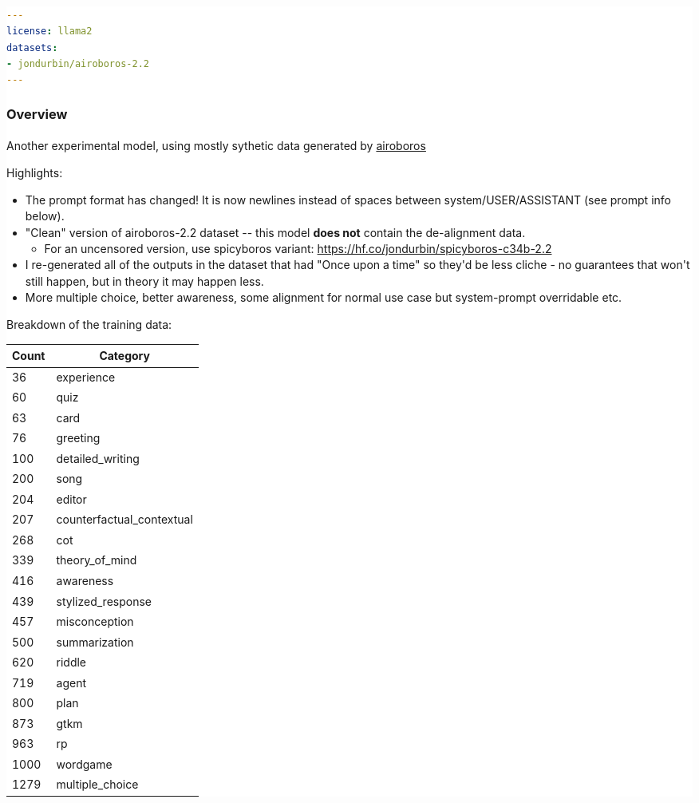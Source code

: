 ```yaml
---
license: llama2
datasets:
- jondurbin/airoboros-2.2
---
```


### Overview

Another experimental model, using mostly sythetic data generated by [airoboros](https://github.com/jondurbin/airoboros)

Highlights:

- The prompt format has changed!  It is now newlines instead of spaces between system/USER/ASSISTANT (see prompt info below).
- "Clean" version of airoboros-2.2 dataset -- this model __does not__ contain the de-alignment data.
  - For an uncensored version, use spicyboros variant: https://hf.co/jondurbin/spicyboros-c34b-2.2
- I re-generated all of the outputs in the dataset that had "Once upon a time" so they'd be less cliche - no guarantees that won't still happen, but in theory it may happen less.
- More multiple choice, better awareness, some alignment for normal use case but system-prompt overridable etc.

Breakdown of the training data:

| Count | Category                   |
|-------|----------------------------|
| 36    | experience                 |
| 60    | quiz                       |
| 63    | card                       |
| 76    | greeting                   |
| 100   | detailed\_writing          |
| 200   | song                       |
| 204   | editor                     |
| 207   | counterfactual\_contextual |
| 268   | cot                        |
| 339   | theory\_of\_mind           |
| 416   | awareness                  |
| 439   | stylized\_response         |
| 457   | misconception              |
| 500   | summarization              |
| 620   | riddle                     |
| 719   | agent                      |
| 800   | plan                       |
| 873   | gtkm                       |
| 963   | rp                         |
| 1000  | wordgame                   |
| 1279  | multiple\_choice           |